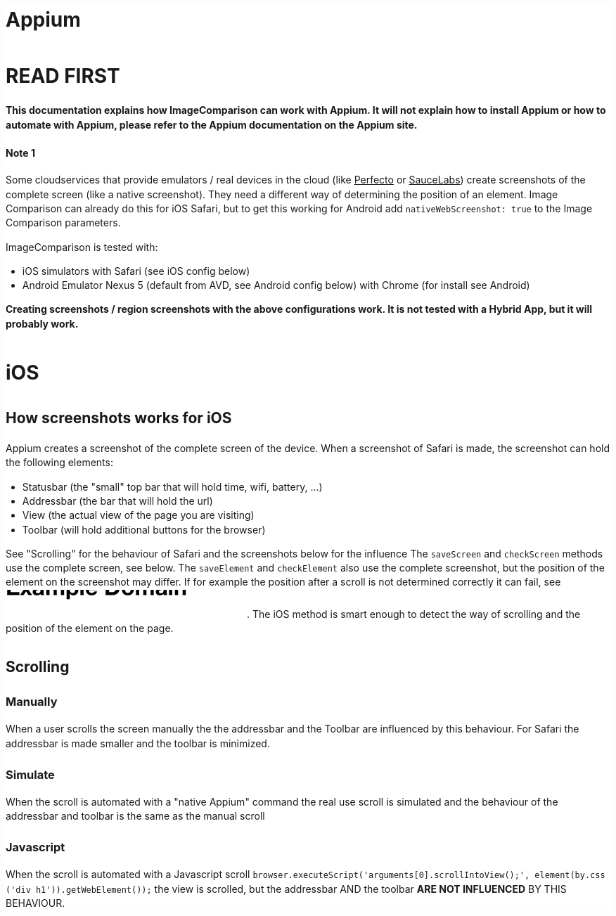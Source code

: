 Appium
==========
# READ FIRST
**This documentation explains how ImageComparison can work with Appium. It will not explain how to install Appium or how to automate with Appium, please refer to the Appium documentation on the Appium site.**

#### Note 1
Some cloudservices that provide emulators / real devices in the cloud (like [Perfecto](https://www.perfectomobile.com/) or [SauceLabs](https://saucelabs.com/)) create screenshots of the complete screen (like a native screenshot). 
They need a different way of determining the position of an element. Image Comparison can already do this for iOS Safari, but to get this working for Android add `nativeWebScreenshot: true` to the Image Comparison parameters.

ImageComparison is tested with: 

* iOS simulators with Safari (see iOS config below)
* Android Emulator Nexus 5 (default from AVD, see Android config below) with Chrome (for install see Android)

**Creating screenshots / region screenshots with the above configurations work. It is not tested with a Hybrid App, but it will probably work.**
 
 
# iOS
## How screenshots works for iOS
Appium creates a screenshot of the complete screen of the device. When a screenshot of Safari is made, the screenshot can hold the following elements:

* Statusbar (the "small" top bar that will hold time, wifi, battery, ...)
* Addressbar (the bar that will hold the url)
* View (the actual view of the page you are visiting)
* Toolbar (will hold additional buttons for the browser)

See "Scrolling" for the behaviour of Safari and the screenshots below for the influence
The `saveScreen` and `checkScreen` methods use the complete screen, see below. 
The `saveElement` and `checkElement` also use the complete screenshot, but the position of the element on the screenshot may differ.
If for example the position after a scroll is not determined correctly it can fail, see ![Safari saveElement / checkElement, manual / simulated scroll](./images/iPhone6-scrolledPageElement-safari-375x667-manual-fail.png "Safari saveElement / checkElement, Failed scroll").
The iOS method is smart enough to detect the way of scrolling and the position of the element on the page.

## Scrolling
### Manually
When a user scrolls the screen manually the the addressbar and the Toolbar are influenced by this behaviour. For Safari the addressbar is made smaller and the toolbar is minimized.
### Simulate
When the scroll is automated with a "native Appium" command the real use scroll is simulated and the behaviour of the addressbar and toolbar is the same as the manual scroll
### Javascript
When the scroll is automated with a Javascript scroll `browser.executeScript('arguments[0].scrollIntoView();', element(by.css('div h1')).getWebElement());` the view is scrolled, but the addressbar AND the toolbar **ARE NOT INFLUENCED** BY THIS BEHAVIOUR.
